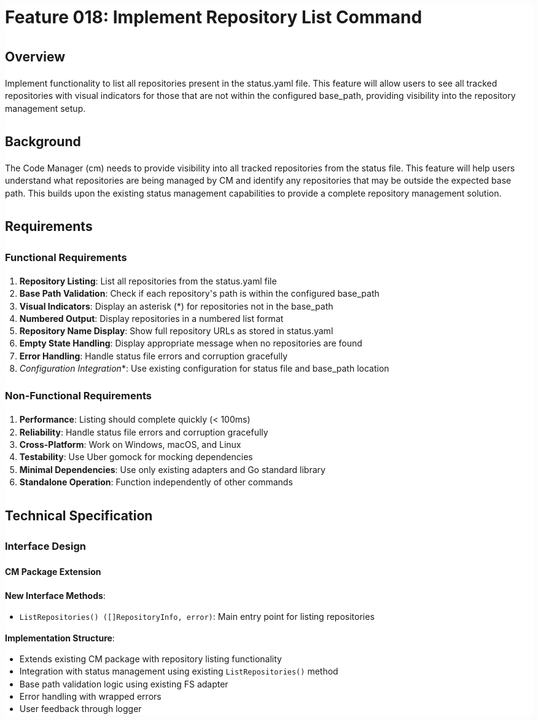 # Feature 018: Implement Repository List Command

## Overview
Implement functionality to list all repositories present in the status.yaml file. This feature will allow users to see all tracked repositories with visual indicators for those that are not within the configured base_path, providing visibility into the repository management setup.

## Background
The Code Manager (cm) needs to provide visibility into all tracked repositories from the status file. This feature will help users understand what repositories are being managed by CM and identify any repositories that may be outside the expected base path. This builds upon the existing status management capabilities to provide a complete repository management solution.

## Requirements

### Functional Requirements
1. **Repository Listing**: List all repositories from the status.yaml file
2. **Base Path Validation**: Check if each repository's path is within the configured base_path
3. **Visual Indicators**: Display an asterisk (*) for repositories not in the base_path
4. **Numbered Output**: Display repositories in a numbered list format
5. **Repository Name Display**: Show full repository URLs as stored in status.yaml
6. **Empty State Handling**: Display appropriate message when no repositories are found
7. **Error Handling**: Handle status file errors and corruption gracefully
8. *Configuration Integration**: Use existing configuration for status file and base_path location

### Non-Functional Requirements
1. **Performance**: Listing should complete quickly (< 100ms)
2. **Reliability**: Handle status file errors and corruption gracefully
3. **Cross-Platform**: Work on Windows, macOS, and Linux
4. **Testability**: Use Uber gomock for mocking dependencies
5. **Minimal Dependencies**: Use only existing adapters and Go standard library
6. **Standalone Operation**: Function independently of other commands

## Technical Specification

### Interface Design

#### CM Package Extension
**New Interface Methods**:
- `ListRepositories() ([]RepositoryInfo, error)`: Main entry point for listing repositories

**Implementation Structure**:
- Extends existing CM package with repository listing functionality
- Integration with status management using existing `ListRepositories()` method
- Base path validation logic using existing FS adapter
- Error handling with wrapped errors
- User feedback through logger
